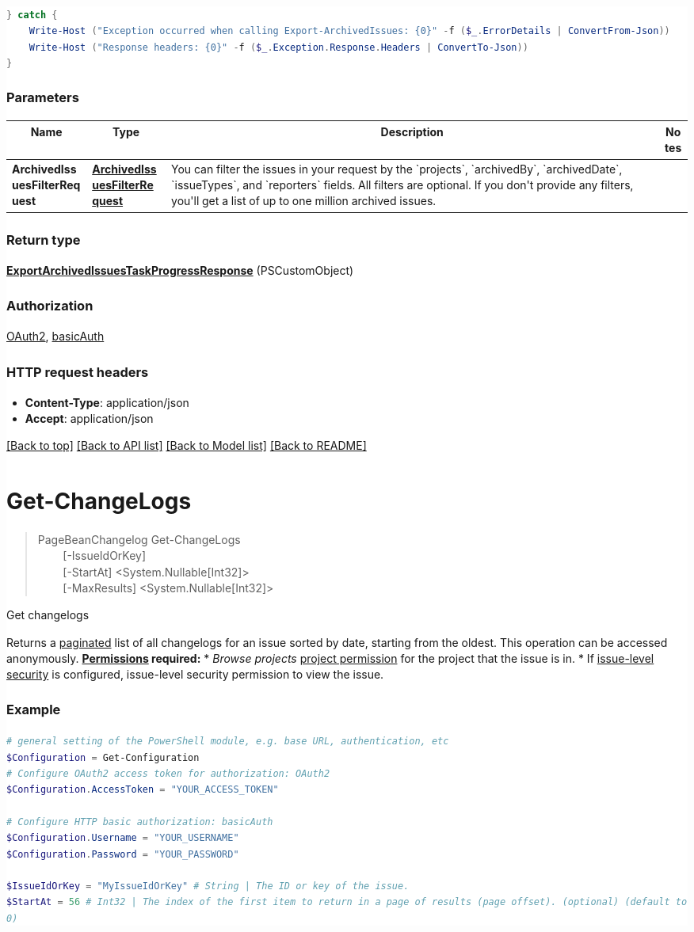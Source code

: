 ```powershell
} catch {
    Write-Host ("Exception occurred when calling Export-ArchivedIssues: {0}" -f ($_.ErrorDetails | ConvertFrom-Json))
    Write-Host ("Response headers: {0}" -f ($_.Exception.Response.Headers | ConvertTo-Json))
}
```

### Parameters

Name | Type | Description  | Notes
------------- | ------------- | ------------- | -------------
 **ArchivedIssuesFilterRequest** | [**ArchivedIssuesFilterRequest**](ArchivedIssuesFilterRequest.md)| You can filter the issues in your request by the &#x60;projects&#x60;, &#x60;archivedBy&#x60;, &#x60;archivedDate&#x60;, &#x60;issueTypes&#x60;, and &#x60;reporters&#x60; fields. All filters are optional. If you don&#39;t provide any filters, you&#39;ll get a list of up to one million archived issues. | 

### Return type

[**ExportArchivedIssuesTaskProgressResponse**](ExportArchivedIssuesTaskProgressResponse.md) (PSCustomObject)

### Authorization

[OAuth2](../README.md#OAuth2), [basicAuth](../README.md#basicAuth)

### HTTP request headers

 - **Content-Type**: application/json
 - **Accept**: application/json

[[Back to top]](#) [[Back to API list]](../README.md#documentation-for-api-endpoints) [[Back to Model list]](../README.md#documentation-for-models) [[Back to README]](../README.md)

<a id="Get-ChangeLogs"></a>
# **Get-ChangeLogs**
> PageBeanChangelog Get-ChangeLogs<br>
> &nbsp;&nbsp;&nbsp;&nbsp;&nbsp;&nbsp;&nbsp;&nbsp;[-IssueIdOrKey] <String><br>
> &nbsp;&nbsp;&nbsp;&nbsp;&nbsp;&nbsp;&nbsp;&nbsp;[-StartAt] <System.Nullable[Int32]><br>
> &nbsp;&nbsp;&nbsp;&nbsp;&nbsp;&nbsp;&nbsp;&nbsp;[-MaxResults] <System.Nullable[Int32]><br>

Get changelogs

Returns a [paginated](#pagination) list of all changelogs for an issue sorted by date, starting from the oldest.  This operation can be accessed anonymously.  **[Permissions](#permissions) required:**   *  *Browse projects* [project permission](https://confluence.atlassian.com/x/yodKLg) for the project that the issue is in.  *  If [issue-level security](https://confluence.atlassian.com/x/J4lKLg) is configured, issue-level security permission to view the issue.

### Example
```powershell
# general setting of the PowerShell module, e.g. base URL, authentication, etc
$Configuration = Get-Configuration
# Configure OAuth2 access token for authorization: OAuth2
$Configuration.AccessToken = "YOUR_ACCESS_TOKEN"

# Configure HTTP basic authorization: basicAuth
$Configuration.Username = "YOUR_USERNAME"
$Configuration.Password = "YOUR_PASSWORD"

$IssueIdOrKey = "MyIssueIdOrKey" # String | The ID or key of the issue.
$StartAt = 56 # Int32 | The index of the first item to return in a page of results (page offset). (optional) (default to 0)
```